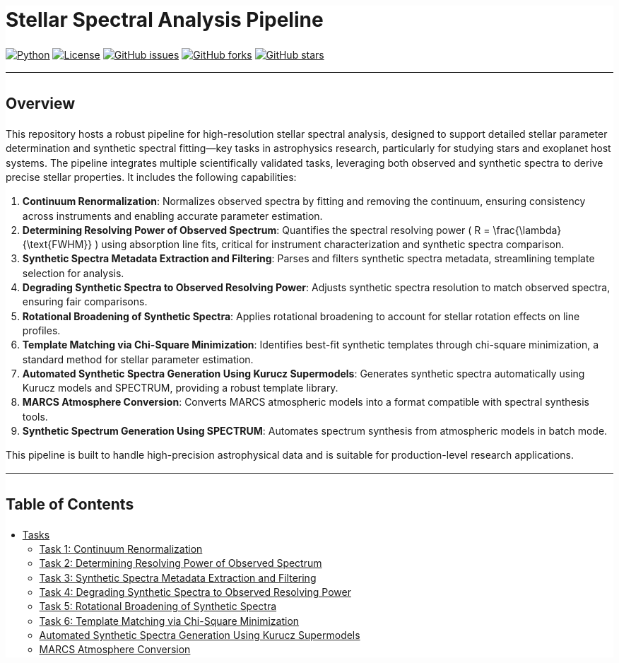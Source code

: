 # Stellar Spectral Analysis Pipeline

[![Python](https://img.shields.io/badge/python-3.8%2B-blue.svg)](https://www.python.org/)
[![License](https://img.shields.io/badge/license-MIT-green.svg)](LICENSE)
[![GitHub issues](https://img.shields.io/github/issues/yourusername/stellar-spectral-pipeline)](https://github.com/yourusername/stellar-spectral-pipeline/issues)
[![GitHub forks](https://img.shields.io/github/forks/yourusername/stellar-spectral-pipeline)](https://github.com/yourusername/stellar-spectral-pipeline/network)
[![GitHub stars](https://img.shields.io/github/stars/yourusername/stellar-spectral-pipeline)](https://github.com/yourusername/stellar-spectral-pipeline/stargazers)

---

## Overview

This repository hosts a robust pipeline for high-resolution stellar spectral analysis, designed to support detailed stellar parameter determination and synthetic spectral fitting—key tasks in astrophysics research, particularly for studying stars and exoplanet host systems. The pipeline integrates multiple scientifically validated tasks, leveraging both observed and synthetic spectra to derive precise stellar properties. It includes the following capabilities:

1. **Continuum Renormalization**: Normalizes observed spectra by fitting and removing the continuum, ensuring consistency across instruments and enabling accurate parameter estimation.
2. **Determining Resolving Power of Observed Spectrum**: Quantifies the spectral resolving power \( R = \frac{\lambda}{\text{FWHM}} \) using absorption line fits, critical for instrument characterization and synthetic spectra comparison.
3. **Synthetic Spectra Metadata Extraction and Filtering**: Parses and filters synthetic spectra metadata, streamlining template selection for analysis.
4. **Degrading Synthetic Spectra to Observed Resolving Power**: Adjusts synthetic spectra resolution to match observed spectra, ensuring fair comparisons.
5. **Rotational Broadening of Synthetic Spectra**: Applies rotational broadening to account for stellar rotation effects on line profiles.
6. **Template Matching via Chi-Square Minimization**: Identifies best-fit synthetic templates through chi-square minimization, a standard method for stellar parameter estimation.
7. **Automated Synthetic Spectra Generation Using Kurucz Supermodels**: Generates synthetic spectra automatically using Kurucz models and SPECTRUM, providing a robust template library.
8. **MARCS Atmosphere Conversion**: Converts MARCS atmospheric models into a format compatible with spectral synthesis tools.
9. **Synthetic Spectrum Generation Using SPECTRUM**: Automates spectrum synthesis from atmospheric models in batch mode.

This pipeline is built to handle high-precision astrophysical data and is suitable for production-level research applications.

---

## Table of Contents

- [Tasks](#tasks)
  - [Task 1: Continuum Renormalization](#task-1-continuum-renormalization)
  - [Task 2: Determining Resolving Power of Observed Spectrum](#task-2-determining-resolving-power-of-observed-spectrum)
  - [Task 3: Synthetic Spectra Metadata Extraction and Filtering](#task-3-synthetic-spectra-metadata-extraction-and-filtering)
  - [Task 4: Degrading Synthetic Spectra to Observed Resolving Power](#task-4-degrading-synthetic-spectra-to-observed-resolving-power)
  - [Task 5: Rotational Broadening of Synthetic Spectra](#task-5-rotational-broadening-of-synthetic-spectra)
  - [Task 6: Template Matching via Chi-Square Minimization](#task-6-template-matching-via-chi-square-minimization)
  - [Automated Synthetic Spectra Generation Using Kurucz Supermodels](#automated-synthetic-spectra-generation-using-kurucz-supermodels)
  - [MARCS Atmosphere Conversion](#marcs-atmosphere-conversion)